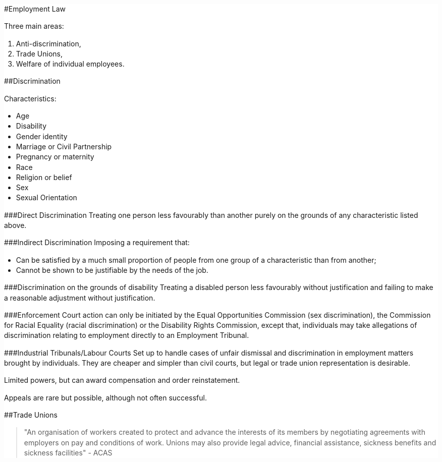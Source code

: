 #Employment Law

Three main areas:

1. Anti-discrimination,
2. Trade Unions,
3. Welfare of individual employees.


##Discrimination

Characteristics:

* Age
* Disability
* Gender identity
* Marriage or Civil Partnership
* Pregnancy or maternity
* Race
* Religion or belief
* Sex
* Sexual Orientation

###Direct Discrimination
Treating one person less favourably than another purely on the grounds of any characteristic listed above.

###Indirect Discrimination
Imposing a requirement that:

* Can be satisfied by a much small proportion of people from one group of a characteristic than from another;
* Cannot be shown to be justifiable by the needs of the job.

###Discrimination on the grounds of disability
Treating a disabled person less favourably without justification and failing to make a reasonable adjustment without justification.

###Enforcement
Court action can only be initiated by the Equal Opportunities Commission (sex discrimination), the Commission for Racial Equality (racial discrimination) or the Disability Rights Commission, except that, individuals may take allegations of discrimination relating to employment directly to an Employment Tribunal.

###Industrial Tribunals/Labour Courts
Set up to handle cases of unfair dismissal and discrimination in employment matters brought by individuals. They are cheaper and simpler than civil courts, but legal or trade union representation is desirable.

Limited powers, but can award compensation and order reinstatement.

Appeals are rare but possible, although not often successful.

##Trade Unions
> "An organisation of workers created to protect and advance the interests of its members by negotiating agreements with employers on pay and conditions of work. Unions may also provide legal advice, financial assistance, sickness benefits and sickness facilities" - ACAS
